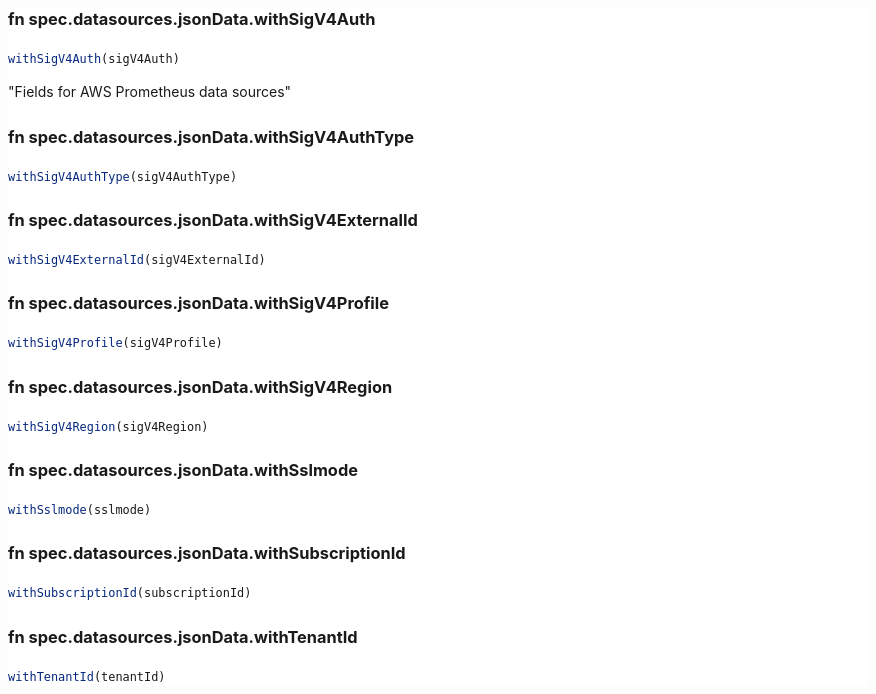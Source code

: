 

### fn spec.datasources.jsonData.withSigV4Auth

```ts
withSigV4Auth(sigV4Auth)
```

"Fields for AWS Prometheus data sources"

### fn spec.datasources.jsonData.withSigV4AuthType

```ts
withSigV4AuthType(sigV4AuthType)
```



### fn spec.datasources.jsonData.withSigV4ExternalId

```ts
withSigV4ExternalId(sigV4ExternalId)
```



### fn spec.datasources.jsonData.withSigV4Profile

```ts
withSigV4Profile(sigV4Profile)
```



### fn spec.datasources.jsonData.withSigV4Region

```ts
withSigV4Region(sigV4Region)
```



### fn spec.datasources.jsonData.withSslmode

```ts
withSslmode(sslmode)
```



### fn spec.datasources.jsonData.withSubscriptionId

```ts
withSubscriptionId(subscriptionId)
```



### fn spec.datasources.jsonData.withTenantId

```ts
withTenantId(tenantId)
```
